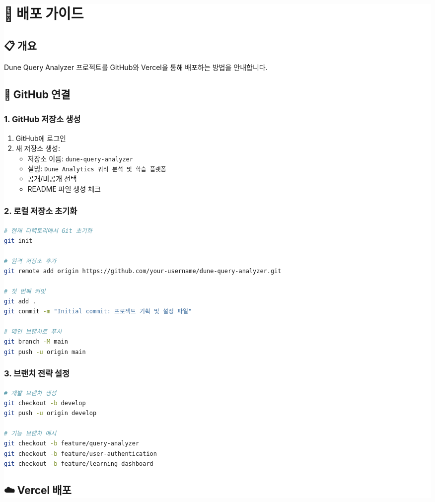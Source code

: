 # 🚀 배포 가이드

## 📋 개요

Dune Query Analyzer 프로젝트를 GitHub와 Vercel을 통해 배포하는 방법을 안내합니다.

## 🔗 GitHub 연결

### 1. GitHub 저장소 생성

1. GitHub에 로그인
2. 새 저장소 생성:
   - 저장소 이름: `dune-query-analyzer`
   - 설명: `Dune Analytics 쿼리 분석 및 학습 플랫폼`
   - 공개/비공개 선택
   - README 파일 생성 체크

### 2. 로컬 저장소 초기화

```bash
# 현재 디렉토리에서 Git 초기화
git init

# 원격 저장소 추가
git remote add origin https://github.com/your-username/dune-query-analyzer.git

# 첫 번째 커밋
git add .
git commit -m "Initial commit: 프로젝트 기획 및 설정 파일"

# 메인 브랜치로 푸시
git branch -M main
git push -u origin main
```

### 3. 브랜치 전략 설정

```bash
# 개발 브랜치 생성
git checkout -b develop
git push -u origin develop

# 기능 브랜치 예시
git checkout -b feature/query-analyzer
git checkout -b feature/user-authentication
git checkout -b feature/learning-dashboard
```

## ☁️ Vercel 배포

